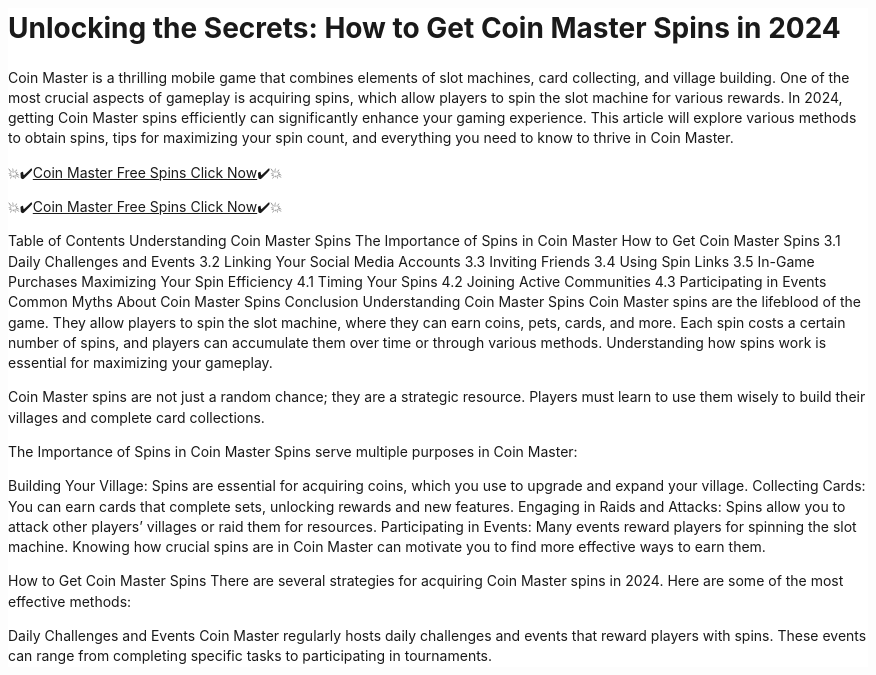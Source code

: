 # Unlocking the Secrets: How to Get Coin Master Spins in 2024
Coin Master is a thrilling mobile game that combines elements of slot machines, card collecting, and village building. One of the most crucial aspects of gameplay is acquiring spins, which allow players to spin the slot machine for various rewards. In 2024, getting Coin Master spins efficiently can significantly enhance your gaming experience. This article will explore various methods to obtain spins, tips for maximizing your spin count, and everything you need to know to thrive in Coin Master.

💥✔️[Coin Master Free Spins Click Now](https://todaylink.site/Coinspins)✔️💥

💥✔️[Coin Master Free Spins Click Now](https://todaylink.site/Coinspins)✔️💥

Table of Contents
Understanding Coin Master Spins
The Importance of Spins in Coin Master
How to Get Coin Master Spins
3.1 Daily Challenges and Events
3.2 Linking Your Social Media Accounts
3.3 Inviting Friends
3.4 Using Spin Links
3.5 In-Game Purchases
Maximizing Your Spin Efficiency
4.1 Timing Your Spins
4.2 Joining Active Communities
4.3 Participating in Events
Common Myths About Coin Master Spins
Conclusion
Understanding Coin Master Spins
Coin Master spins are the lifeblood of the game. They allow players to spin the slot machine, where they can earn coins, pets, cards, and more. Each spin costs a certain number of spins, and players can accumulate them over time or through various methods. Understanding how spins work is essential for maximizing your gameplay.

Coin Master spins are not just a random chance; they are a strategic resource. Players must learn to use them wisely to build their villages and complete card collections.

The Importance of Spins in Coin Master
Spins serve multiple purposes in Coin Master:

Building Your Village: Spins are essential for acquiring coins, which you use to upgrade and expand your village.
Collecting Cards: You can earn cards that complete sets, unlocking rewards and new features.
Engaging in Raids and Attacks: Spins allow you to attack other players’ villages or raid them for resources.
Participating in Events: Many events reward players for spinning the slot machine.
Knowing how crucial spins are in Coin Master can motivate you to find more effective ways to earn them.

How to Get Coin Master Spins
There are several strategies for acquiring Coin Master spins in 2024. Here are some of the most effective methods:

Daily Challenges and Events
Coin Master regularly hosts daily challenges and events that reward players with spins. These events can range from completing specific tasks to participating in tournaments.
